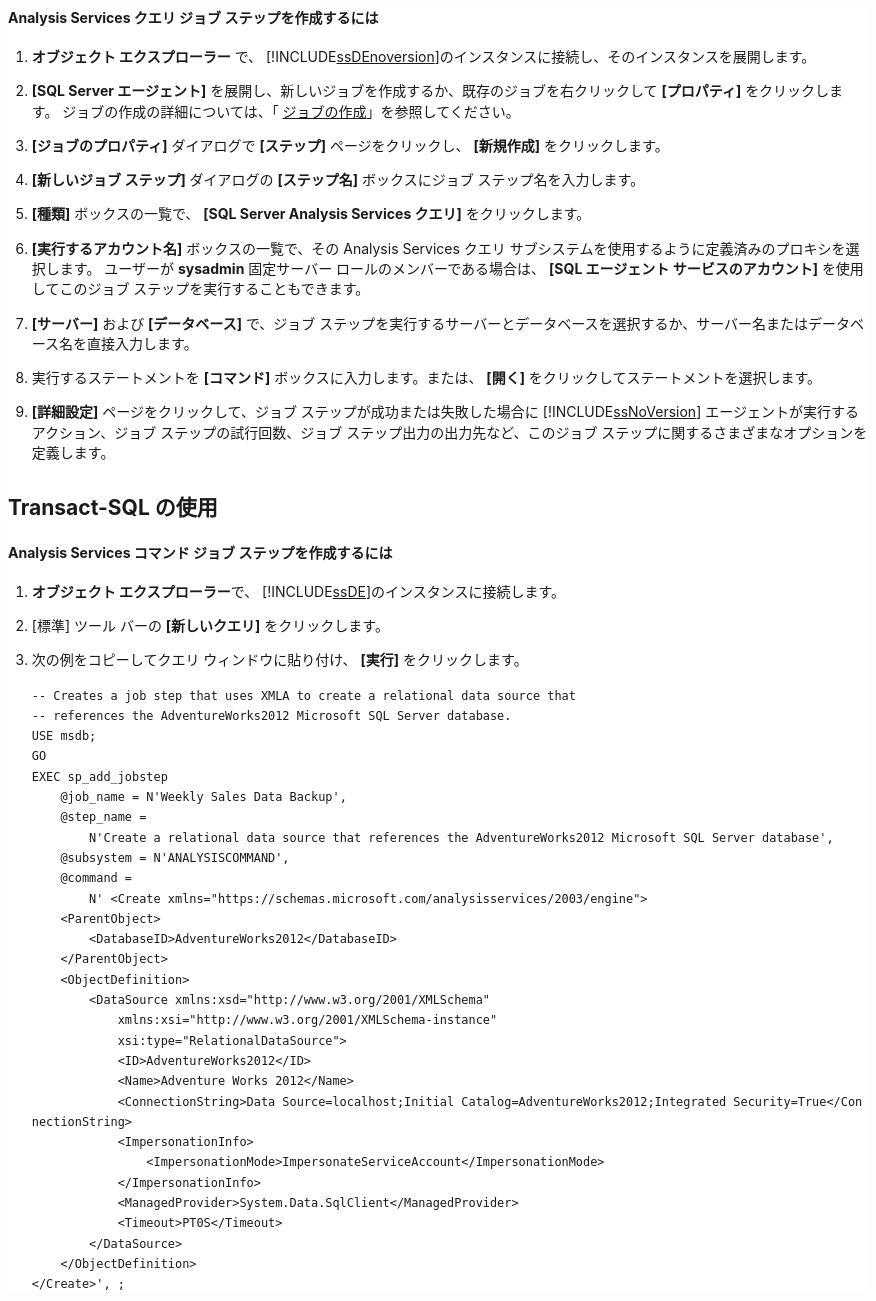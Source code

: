 #### <a name="to-create-an-analysis-services-query-job-step"></a>Analysis Services クエリ ジョブ ステップを作成するには  
  
1.  **オブジェクト エクスプローラー** で、 [!INCLUDE[ssDEnoversion](../../includes/ssdenoversion_md.md)]のインスタンスに接続し、そのインスタンスを展開します。  
  
2.  **[SQL Server エージェント]** を展開し、新しいジョブを作成するか、既存のジョブを右クリックして **[プロパティ]** をクリックします。 ジョブの作成の詳細については、「 [ジョブの作成](../../ssms/agent/create-jobs.md)」を参照してください。  
  
3.  **[ジョブのプロパティ]** ダイアログで **[ステップ]** ページをクリックし、 **[新規作成]** をクリックします。  
  
4.  **[新しいジョブ ステップ]** ダイアログの **[ステップ名]** ボックスにジョブ ステップ名を入力します。  
  
5.  **[種類]** ボックスの一覧で、 **[SQL Server Analysis Services クエリ]** をクリックします。  
  
6.  **[実行するアカウント名]** ボックスの一覧で、その Analysis Services クエリ サブシステムを使用するように定義済みのプロキシを選択します。 ユーザーが **sysadmin** 固定サーバー ロールのメンバーである場合は、 **[SQL エージェント サービスのアカウント]** を使用してこのジョブ ステップを実行することもできます。  
  
7.  **[サーバー]** および **[データベース]** で、ジョブ ステップを実行するサーバーとデータベースを選択するか、サーバー名またはデータベース名を直接入力します。  
  
8.  実行するステートメントを **[コマンド]** ボックスに入力します。または、 **[開く]** をクリックしてステートメントを選択します。  
  
9. **[詳細設定]** ページをクリックして、ジョブ ステップが成功または失敗した場合に [!INCLUDE[ssNoVersion](../../includes/ssnoversion-md.md)] エージェントが実行するアクション、ジョブ ステップの試行回数、ジョブ ステップ出力の出力先など、このジョブ ステップに関するさまざまなオプションを定義します。  
  
## <a name="TSQL"></a>Transact-SQL の使用  
  
#### <a name="to-create-an-analysis-services-command-job-step"></a>Analysis Services コマンド ジョブ ステップを作成するには  
  
1.  **オブジェクト エクスプローラー**で、 [!INCLUDE[ssDE](../../includes/ssde_md.md)]のインスタンスに接続します。  
  
2.  [標準] ツール バーの **[新しいクエリ]** をクリックします。  
  
3.  次の例をコピーしてクエリ ウィンドウに貼り付け、 **[実行]** をクリックします。  
  
    ```  
    -- Creates a job step that uses XMLA to create a relational data source that
    -- references the AdventureWorks2012 Microsoft SQL Server database.  
    USE msdb;  
    GO  
    EXEC sp_add_jobstep  
        @job_name = N'Weekly Sales Data Backup',  
        @step_name =
            N'Create a relational data source that references the AdventureWorks2012 Microsoft SQL Server database',  
        @subsystem = N'ANALYSISCOMMAND',  
        @command =
            N' <Create xmlns="https://schemas.microsoft.com/analysisservices/2003/engine">  
        <ParentObject>  
            <DatabaseID>AdventureWorks2012</DatabaseID>  
        </ParentObject>  
        <ObjectDefinition>  
            <DataSource xmlns:xsd="http://www.w3.org/2001/XMLSchema"
                xmlns:xsi="http://www.w3.org/2001/XMLSchema-instance"
                xsi:type="RelationalDataSource">  
                <ID>AdventureWorks2012</ID>  
                <Name>Adventure Works 2012</Name>  
                <ConnectionString>Data Source=localhost;Initial Catalog=AdventureWorks2012;Integrated Security=True</ConnectionString>  
                <ImpersonationInfo>  
                    <ImpersonationMode>ImpersonateServiceAccount</ImpersonationMode>  
                </ImpersonationInfo>  
                <ManagedProvider>System.Data.SqlClient</ManagedProvider>  
                <Timeout>PT0S</Timeout>  
            </DataSource>  
        </ObjectDefinition>  
    </Create>', ;  